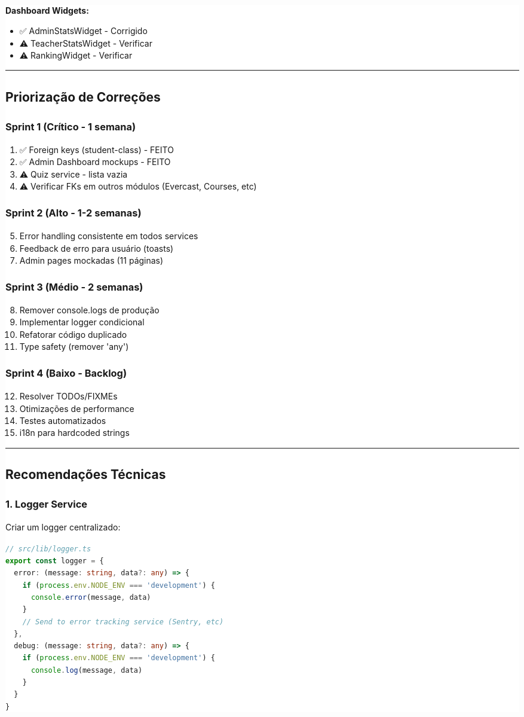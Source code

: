 **Dashboard Widgets:**
- ✅ AdminStatsWidget - Corrigido
- ⚠️ TeacherStatsWidget - Verificar
- ⚠️ RankingWidget - Verificar

---

## Priorização de Correções

### Sprint 1 (Crítico - 1 semana)
1. ✅ Foreign keys (student-class) - FEITO
2. ✅ Admin Dashboard mockups - FEITO
3. ⚠️ Quiz service - lista vazia
4. ⚠️ Verificar FKs em outros módulos (Evercast, Courses, etc)

### Sprint 2 (Alto - 1-2 semanas)
5. Error handling consistente em todos services
6. Feedback de erro para usuário (toasts)
7. Admin pages mockadas (11 páginas)

### Sprint 3 (Médio - 2 semanas)
8. Remover console.logs de produção
9. Implementar logger condicional
10. Refatorar código duplicado
11. Type safety (remover 'any')

### Sprint 4 (Baixo - Backlog)
12. Resolver TODOs/FIXMEs
13. Otimizações de performance
14. Testes automatizados
15. i18n para hardcoded strings

---

## Recomendações Técnicas

### 1. Logger Service
Criar um logger centralizado:
```typescript
// src/lib/logger.ts
export const logger = {
  error: (message: string, data?: any) => {
    if (process.env.NODE_ENV === 'development') {
      console.error(message, data)
    }
    // Send to error tracking service (Sentry, etc)
  },
  debug: (message: string, data?: any) => {
    if (process.env.NODE_ENV === 'development') {
      console.log(message, data)
    }
  }
}
```
